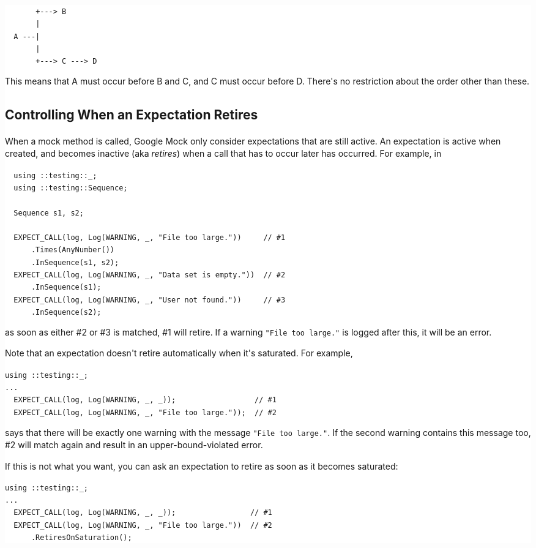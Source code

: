 ```
       +---> B
       |
  A ---|
       |
       +---> C ---> D
```

This means that A must occur before B and C, and C must occur before D. There's no restriction about the order other
than these.

## Controlling When an Expectation Retires ##

When a mock method is called, Google Mock only consider expectations that are still active. An expectation is active
when created, and becomes inactive (aka _retires_) when a call that has to occur later has occurred. For example, in

```
  using ::testing::_;
  using ::testing::Sequence;

  Sequence s1, s2;

  EXPECT_CALL(log, Log(WARNING, _, "File too large."))     // #1
      .Times(AnyNumber())
      .InSequence(s1, s2);
  EXPECT_CALL(log, Log(WARNING, _, "Data set is empty."))  // #2
      .InSequence(s1);
  EXPECT_CALL(log, Log(WARNING, _, "User not found."))     // #3
      .InSequence(s2);
```

as soon as either #2 or #3 is matched, #1 will retire. If a warning
`"File too large."` is logged after this, it will be an error.

Note that an expectation doesn't retire automatically when it's saturated. For example,

```
using ::testing::_;
...
  EXPECT_CALL(log, Log(WARNING, _, _));                  // #1
  EXPECT_CALL(log, Log(WARNING, _, "File too large."));  // #2
```

says that there will be exactly one warning with the message `"File too large."`. If the second warning contains this
message too, #2 will match again and result in an upper-bound-violated error.

If this is not what you want, you can ask an expectation to retire as soon as it becomes saturated:

```
using ::testing::_;
...
  EXPECT_CALL(log, Log(WARNING, _, _));                 // #1
  EXPECT_CALL(log, Log(WARNING, _, "File too large."))  // #2
      .RetiresOnSaturation();
```
